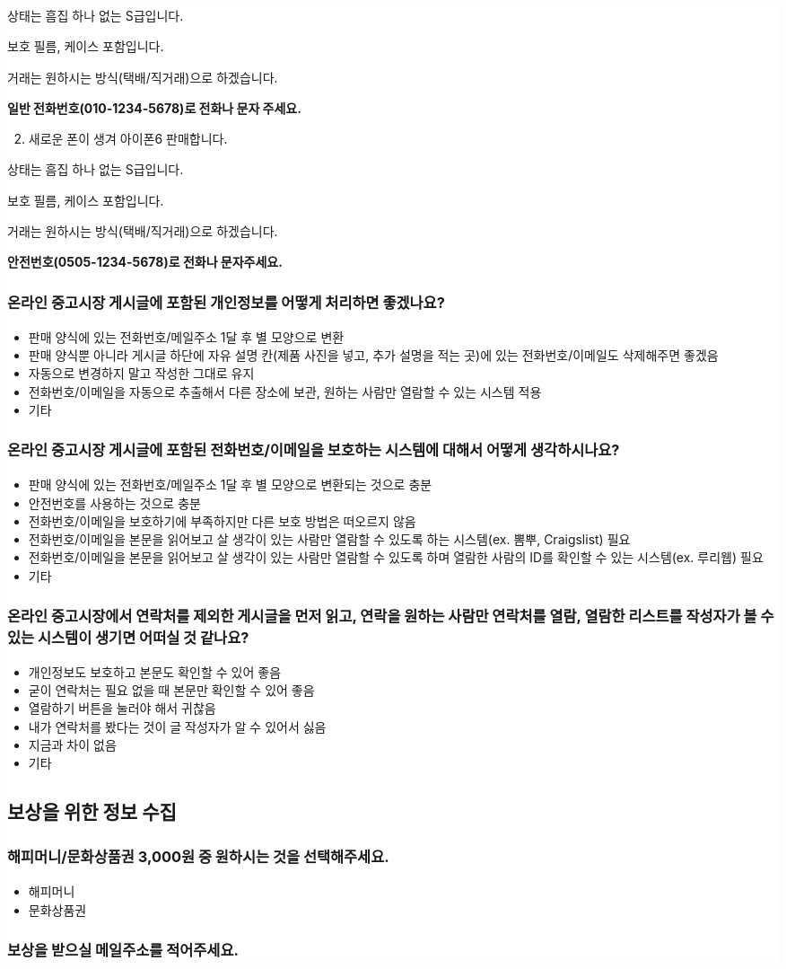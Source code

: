   상태는 흠집 하나 없는 S급입니다.

  보호 필름, 케이스 포함입니다.

  거래는 원하시는 방식(택배/직거래)으로 하겠습니다.

  **일반 전화번호(010-1234-5678)로 전화나 문자 주세요.**

2. 새로운 폰이 생겨 아이폰6 판매합니다.

  상태는 흠집 하나 없는 S급입니다.

  보호 필름, 케이스 포함입니다.

  거래는 원하시는 방식(택배/직거래)으로 하겠습니다.

  **안전번호(0505-1234-5678)로 전화나 문자주세요.**

### 온라인 중고시장 게시글에 포함된 개인정보를 어떻게 처리하면 좋겠나요?
- 판매 양식에 있는 전화번호/메일주소 1달 후 별 모양으로 변환
- 판매 양식뿐 아니라 게시글 하단에 자유 설명 칸(제품 사진을 넣고, 추가 설명을 적는 곳)에 있는 전화번호/이메일도 삭제해주면 좋겠음
- 자동으로 변경하지 말고 작성한 그대로 유지
- 전화번호/이메일을 자동으로 추출해서 다른 장소에 보관, 원하는 사람만 열람할 수 있는 시스템 적용
- 기타

### 온라인 중고시장 게시글에 포함된 전화번호/이메일을 보호하는 시스템에 대해서 어떻게 생각하시나요?
- 판매 양식에 있는 전화번호/메일주소 1달 후 별 모양으로 변환되는 것으로 충분
- 안전번호를 사용하는 것으로 충분
- 전화번호/이메일을 보호하기에 부족하지만 다른 보호 방법은 떠오르지 않음
- 전화번호/이메일을 본문을 읽어보고 살 생각이 있는 사람만 열람할 수 있도록 하는 시스템(ex. 뽐뿌, Craigslist) 필요
- 전화번호/이메일을 본문을 읽어보고 살 생각이 있는 사람만 열람할 수 있도록 하며 열람한 사람의 ID를 확인할 수 있는 시스템(ex. 루리웹) 필요
- 기타

### 온라인 중고시장에서 연락처를 제외한 게시글을 먼저 읽고, 연락을 원하는 사람만 연락처를 열람, 열람한 리스트를 작성자가 볼 수 있는 시스템이 생기면 어떠실 것 같나요?
- 개인정보도 보호하고 본문도 확인할 수 있어 좋음
- 굳이 연락처는 필요 없을 때 본문만 확인할 수 있어 좋음
- 열람하기 버튼을 눌러야 해서 귀찮음
- 내가 연락처를 봤다는 것이 글 작성자가 알 수 있어서 싫음
- 지금과 차이 없음
- 기타


## 보상을 위한 정보 수집

### 해피머니/문화상품권 3,000원 중 원하시는 것을 선택해주세요.
- 해피머니
- 문화상품권

### 보상을 받으실 메일주소를 적어주세요.
